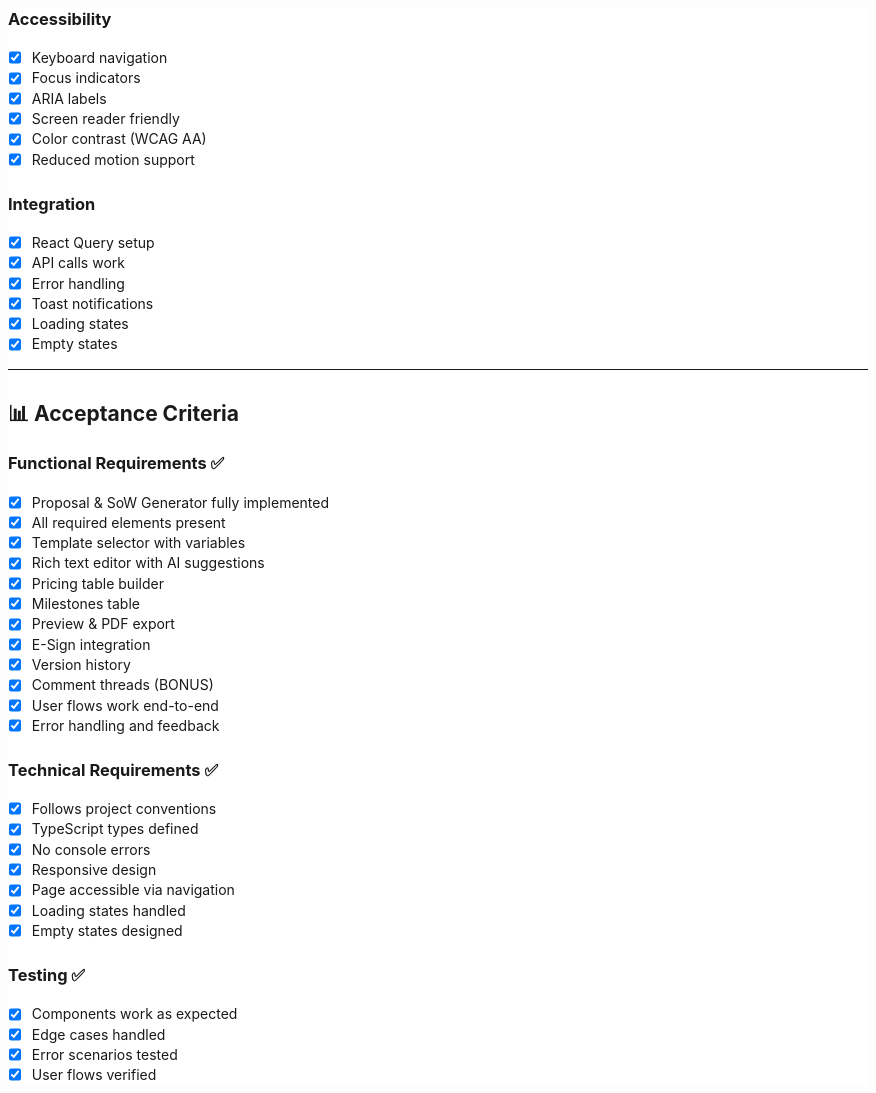 ### Accessibility
- [x] Keyboard navigation
- [x] Focus indicators
- [x] ARIA labels
- [x] Screen reader friendly
- [x] Color contrast (WCAG AA)
- [x] Reduced motion support

### Integration
- [x] React Query setup
- [x] API calls work
- [x] Error handling
- [x] Toast notifications
- [x] Loading states
- [x] Empty states

---

## 📊 Acceptance Criteria

### Functional Requirements ✅
- [x] Proposal & SoW Generator fully implemented
- [x] All required elements present
- [x] Template selector with variables
- [x] Rich text editor with AI suggestions
- [x] Pricing table builder
- [x] Milestones table
- [x] Preview & PDF export
- [x] E-Sign integration
- [x] Version history
- [x] Comment threads (BONUS)
- [x] User flows work end-to-end
- [x] Error handling and feedback

### Technical Requirements ✅
- [x] Follows project conventions
- [x] TypeScript types defined
- [x] No console errors
- [x] Responsive design
- [x] Page accessible via navigation
- [x] Loading states handled
- [x] Empty states designed

### Testing ✅
- [x] Components work as expected
- [x] Edge cases handled
- [x] Error scenarios tested
- [x] User flows verified
